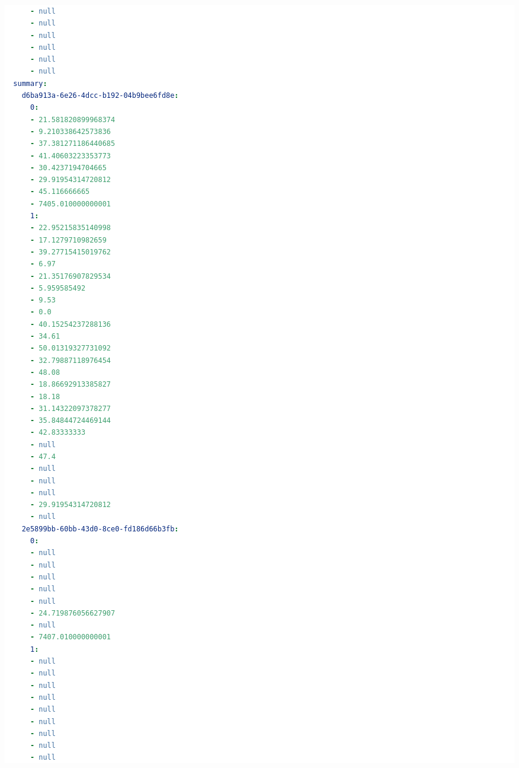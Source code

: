 ```yaml
      - null
      - null
      - null
      - null
      - null
      - null
  summary:
    d6ba913a-6e26-4dcc-b192-04b9bee6fd8e:
      0:
      - 21.581820899968374
      - 9.210338642573836
      - 37.381271186440685
      - 41.40603223353773
      - 30.4237194704665
      - 29.91954314720812
      - 45.116666665
      - 7405.010000000001
      1:
      - 22.95215835140998
      - 17.1279710982659
      - 39.27715415019762
      - 6.97
      - 21.35176907829534
      - 5.959585492
      - 9.53
      - 0.0
      - 40.15254237288136
      - 34.61
      - 50.01319327731092
      - 32.79887118976454
      - 48.08
      - 18.86692913385827
      - 18.18
      - 31.14322097378277
      - 35.84844724469144
      - 42.83333333
      - null
      - 47.4
      - null
      - null
      - null
      - 29.91954314720812
      - null
    2e5899bb-60bb-43d0-8ce0-fd186d66b3fb:
      0:
      - null
      - null
      - null
      - null
      - null
      - 24.719876056627907
      - null
      - 7407.010000000001
      1:
      - null
      - null
      - null
      - null
      - null
      - null
      - null
      - null
      - null
```